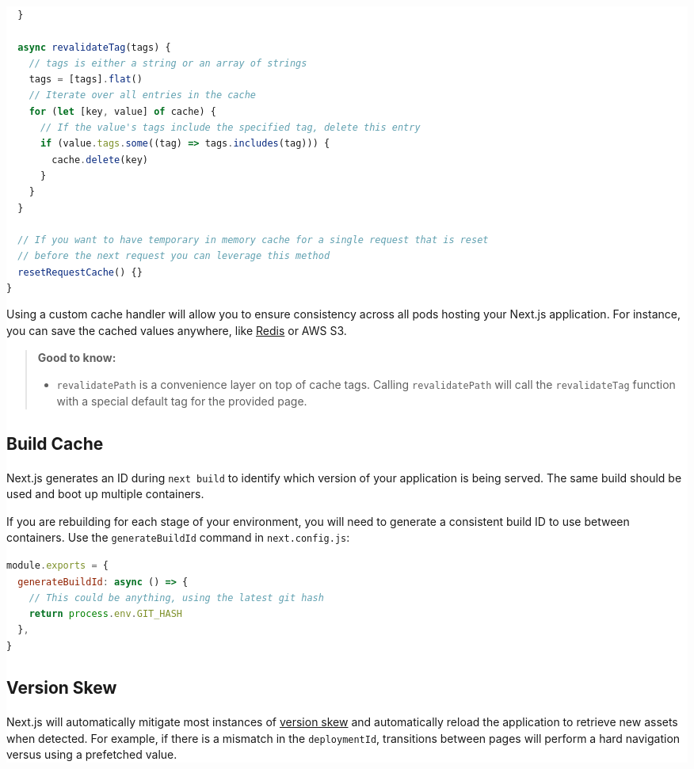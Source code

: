 ```jsx filename="cache-handler.js"
  }

  async revalidateTag(tags) {
    // tags is either a string or an array of strings
    tags = [tags].flat()
    // Iterate over all entries in the cache
    for (let [key, value] of cache) {
      // If the value's tags include the specified tag, delete this entry
      if (value.tags.some((tag) => tags.includes(tag))) {
        cache.delete(key)
      }
    }
  }

  // If you want to have temporary in memory cache for a single request that is reset
  // before the next request you can leverage this method
  resetRequestCache() {}
}
```

Using a custom cache handler will allow you to ensure consistency across all pods hosting your Next.js application. For instance, you can save the cached values anywhere, like [Redis](https://github.com/vercel/next.js/tree/canary/examples/cache-handler-redis) or AWS S3.

> **Good to know:**
>
> * `revalidatePath` is a convenience layer on top of cache tags. Calling `revalidatePath` will call the `revalidateTag` function with a special default tag for the provided page.

## Build Cache

Next.js generates an ID during `next build` to identify which version of your application is being served. The same build should be used and boot up multiple containers.

If you are rebuilding for each stage of your environment, you will need to generate a consistent build ID to use between containers. Use the `generateBuildId` command in `next.config.js`:

```jsx filename="next.config.js"
module.exports = {
  generateBuildId: async () => {
    // This could be anything, using the latest git hash
    return process.env.GIT_HASH
  },
}
```

## Version Skew

Next.js will automatically mitigate most instances of [version skew](https://www.industrialempathy.com/posts/version-skew/) and automatically reload the application to retrieve new assets when detected. For example, if there is a mismatch in the `deploymentId`, transitions between pages will perform a hard navigation versus using a prefetched value.
